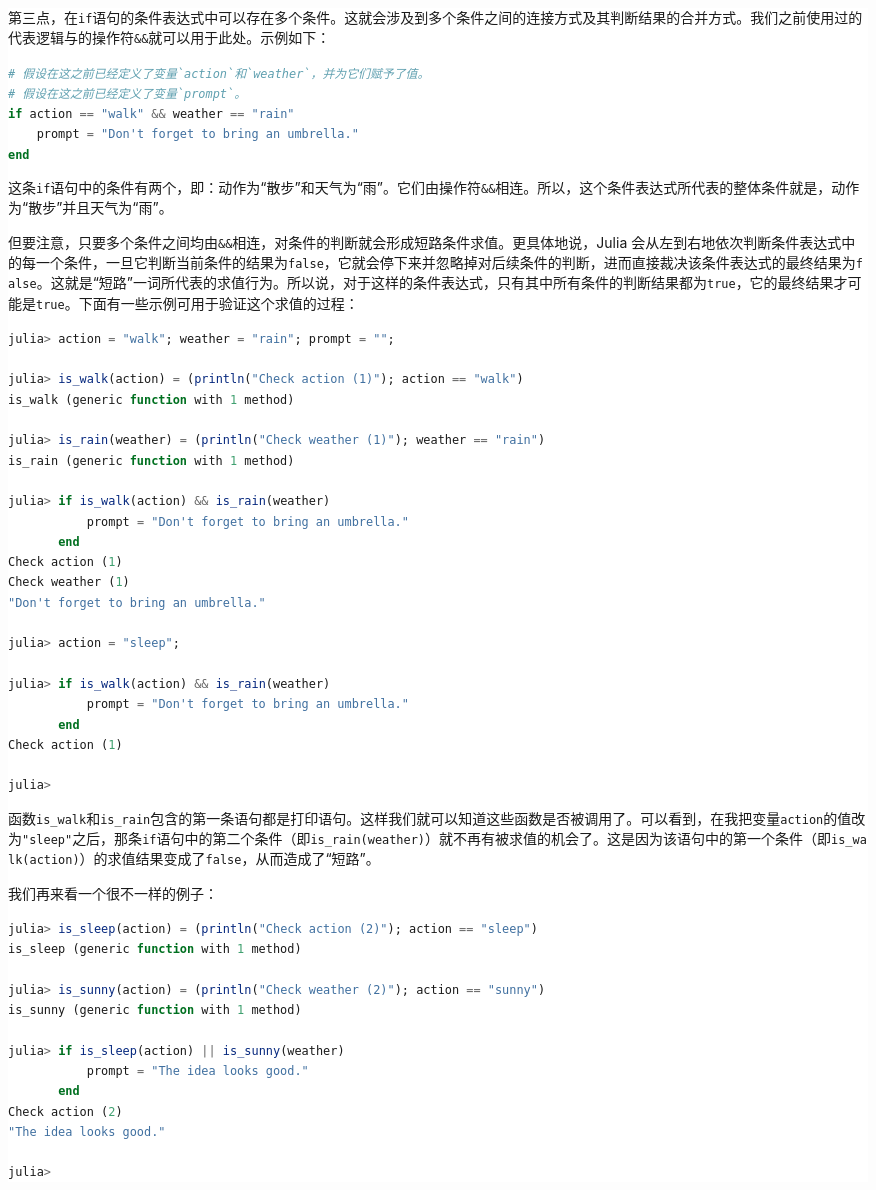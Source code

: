 第三点，在`if`语句的条件表达式中可以存在多个条件。这就会涉及到多个条件之间的连接方式及其判断结果的合并方式。我们之前使用过的代表逻辑与的操作符`&&`就可以用于此处。示例如下：

```julia
# 假设在这之前已经定义了变量`action`和`weather`，并为它们赋予了值。
# 假设在这之前已经定义了变量`prompt`。
if action == "walk" && weather == "rain"
    prompt = "Don't forget to bring an umbrella."
end
```

这条`if`语句中的条件有两个，即：动作为“散步”和天气为“雨”。它们由操作符`&&`相连。所以，这个条件表达式所代表的整体条件就是，动作为“散步”并且天气为“雨”。

但要注意，只要多个条件之间均由`&&`相连，对条件的判断就会形成短路条件求值。更具体地说，Julia 会从左到右地依次判断条件表达式中的每一个条件，一旦它判断当前条件的结果为`false`，它就会停下来并忽略掉对后续条件的判断，进而直接裁决该条件表达式的最终结果为`false`。这就是“短路”一词所代表的求值行为。所以说，对于这样的条件表达式，只有其中所有条件的判断结果都为`true`，它的最终结果才可能是`true`。下面有一些示例可用于验证这个求值的过程：

```julia
julia> action = "walk"; weather = "rain"; prompt = "";

julia> is_walk(action) = (println("Check action (1)"); action == "walk")
is_walk (generic function with 1 method)

julia> is_rain(weather) = (println("Check weather (1)"); weather == "rain")
is_rain (generic function with 1 method)

julia> if is_walk(action) && is_rain(weather)
           prompt = "Don't forget to bring an umbrella."
       end
Check action (1)
Check weather (1)
"Don't forget to bring an umbrella."

julia> action = "sleep";

julia> if is_walk(action) && is_rain(weather)
           prompt = "Don't forget to bring an umbrella."
       end
Check action (1)

julia> 
```

函数`is_walk`和`is_rain`包含的第一条语句都是打印语句。这样我们就可以知道这些函数是否被调用了。可以看到，在我把变量`action`的值改为`"sleep"`之后，那条`if`语句中的第二个条件（即`is_rain(weather)`）就不再有被求值的机会了。这是因为该语句中的第一个条件（即`is_walk(action)`）的求值结果变成了`false`，从而造成了“短路”。

我们再来看一个很不一样的例子：

```julia
julia> is_sleep(action) = (println("Check action (2)"); action == "sleep")
is_sleep (generic function with 1 method)

julia> is_sunny(action) = (println("Check weather (2)"); action == "sunny")
is_sunny (generic function with 1 method)

julia> if is_sleep(action) || is_sunny(weather)
           prompt = "The idea looks good."
       end
Check action (2)
"The idea looks good."

julia> 
```
